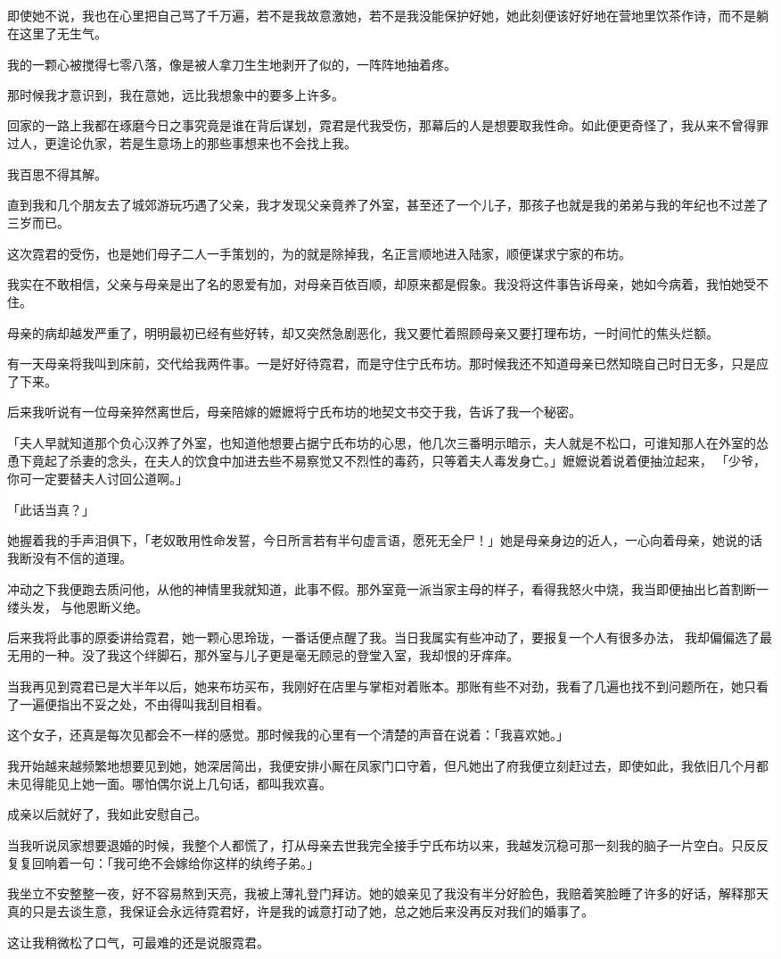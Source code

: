 即使她不说，我也在心里把自己骂了千万遍，若不是我故意激她，若不是我没能保护好她，她此刻便该好好地在营地里饮茶作诗，而不是躺在这里了无生气。


我的一颗心被搅得七零八落，像是被人拿刀生生地剥开了似的，一阵阵地抽着疼。


那时候我才意识到，我在意她，远比我想象中的要多上许多。


回家的一路上我都在琢磨今日之事究竟是谁在背后谋划，霓君是代我受伤，那幕后的人是想要取我性命。如此便更奇怪了，我从来不曾得罪过人，更遑论仇家，若是生意场上的那些事想来也不会找上我。


我百思不得其解。


直到我和几个朋友去了城郊游玩巧遇了父亲，我才发现父亲竟养了外室，甚至还了一个儿子，那孩子也就是我的弟弟与我的年纪也不过差了三岁而已。


这次霓君的受伤，也是她们母子二人一手策划的，为的就是除掉我，名正言顺地进入陆家，顺便谋求宁家的布坊。


我实在不敢相信，父亲与母亲是出了名的恩爱有加，对母亲百依百顺，却原来都是假象。我没将这件事告诉母亲，她如今病着，我怕她受不住。


母亲的病却越发严重了，明明最初已经有些好转，却又突然急剧恶化，我又要忙着照顾母亲又要打理布坊，一时间忙的焦头烂额。


有一天母亲将我叫到床前，交代给我两件事。一是好好待霓君，而是守住宁氏布坊。那时候我还不知道母亲已然知晓自己时日无多，只是应了下来。


后来我听说有一位母亲猝然离世后，母亲陪嫁的嬷嬷将宁氏布坊的地契文书交于我，告诉了我一个秘密。


「夫人早就知道那个负心汉养了外室，也知道他想要占据宁氏布坊的心思，他几次三番明示暗示，夫人就是不松口，可谁知那人在外室的怂恿下竟起了杀妻的念头，在夫人的饮食中加进去些不易察觉又不烈性的毒药，只等着夫人毒发身亡。」嬷嬷说着说着便抽泣起来， 「少爷，你可一定要替夫人讨回公道啊。」


「此话当真？」


她握着我的手声泪俱下，「老奴敢用性命发誓，今日所言若有半句虚言语，愿死无全尸！」她是母亲身边的近人，一心向着母亲，她说的话我断没有不信的道理。


冲动之下我便跑去质问他，从他的神情里我就知道，此事不假。那外室竟一派当家主母的样子，看得我怒火中烧，我当即便抽出匕首割断一缕头发， 与他恩断义绝。


后来我将此事的原委讲给霓君，她一颗心思玲珑，一番话便点醒了我。当日我属实有些冲动了，要报复一个人有很多办法， 我却偏偏选了最无用的一种。没了我这个绊脚石，那外室与儿子更是毫无顾忌的登堂入室，我却恨的牙痒痒。


当我再见到霓君已是大半年以后，她来布坊买布，我刚好在店里与掌柜对着账本。那账有些不对劲，我看了几遍也找不到问题所在，她只看了一遍便指出不妥之处，不由得叫我刮目相看。


这个女子，还真是每次见都会不一样的感觉。那时候我的心里有一个清楚的声音在说着：「我喜欢她。」


我开始越来越频繁地想要见到她，她深居简出，我便安排小厮在凤家门口守着，但凡她出了府我便立刻赶过去，即使如此，我依旧几个月都未见得能见上她一面。哪怕偶尔说上几句话，都叫我欢喜。


成亲以后就好了，我如此安慰自己。


当我听说凤家想要退婚的时候，我整个人都慌了，打从母亲去世我完全接手宁氏布坊以来，我越发沉稳可那一刻我的脑子一片空白。只反反复复回响着一句：「我可绝不会嫁给你这样的纨绔子弟。」


我坐立不安整整一夜，好不容易熬到天亮，我被上薄礼登门拜访。她的娘亲见了我没有半分好脸色，我赔着笑脸睡了许多的好话，解释那天真的只是去谈生意，我保证会永远待霓君好，许是我的诚意打动了她，总之她后来没再反对我们的婚事了。


这让我稍微松了口气，可最难的还是说服霓君。
